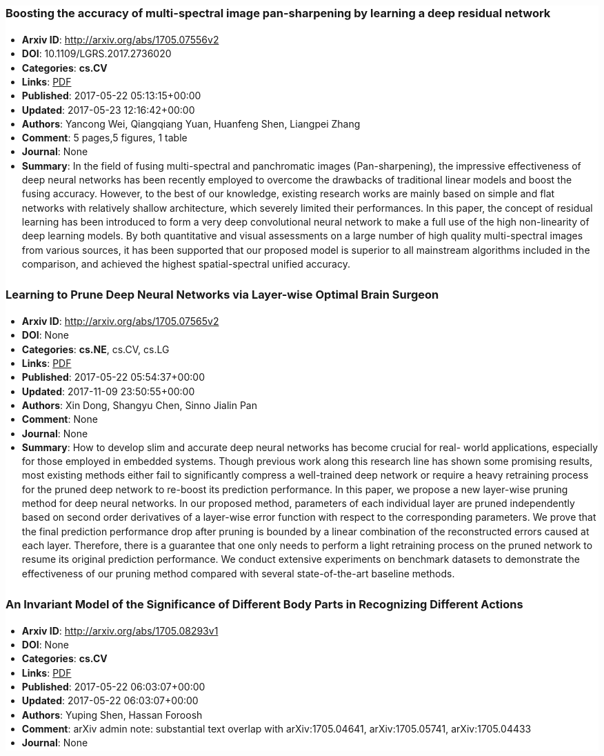 
### Boosting the accuracy of multi-spectral image pan-sharpening by learning a deep residual network
- **Arxiv ID**: http://arxiv.org/abs/1705.07556v2
- **DOI**: 10.1109/LGRS.2017.2736020
- **Categories**: **cs.CV**
- **Links**: [PDF](http://arxiv.org/pdf/1705.07556v2)
- **Published**: 2017-05-22 05:13:15+00:00
- **Updated**: 2017-05-23 12:16:42+00:00
- **Authors**: Yancong Wei, Qiangqiang Yuan, Huanfeng Shen, Liangpei Zhang
- **Comment**: 5 pages,5 figures, 1 table
- **Journal**: None
- **Summary**: In the field of fusing multi-spectral and panchromatic images (Pan-sharpening), the impressive effectiveness of deep neural networks has been recently employed to overcome the drawbacks of traditional linear models and boost the fusing accuracy. However, to the best of our knowledge, existing research works are mainly based on simple and flat networks with relatively shallow architecture, which severely limited their performances. In this paper, the concept of residual learning has been introduced to form a very deep convolutional neural network to make a full use of the high non-linearity of deep learning models. By both quantitative and visual assessments on a large number of high quality multi-spectral images from various sources, it has been supported that our proposed model is superior to all mainstream algorithms included in the comparison, and achieved the highest spatial-spectral unified accuracy.



### Learning to Prune Deep Neural Networks via Layer-wise Optimal Brain Surgeon
- **Arxiv ID**: http://arxiv.org/abs/1705.07565v2
- **DOI**: None
- **Categories**: **cs.NE**, cs.CV, cs.LG
- **Links**: [PDF](http://arxiv.org/pdf/1705.07565v2)
- **Published**: 2017-05-22 05:54:37+00:00
- **Updated**: 2017-11-09 23:50:55+00:00
- **Authors**: Xin Dong, Shangyu Chen, Sinno Jialin Pan
- **Comment**: None
- **Journal**: None
- **Summary**: How to develop slim and accurate deep neural networks has become crucial for real- world applications, especially for those employed in embedded systems. Though previous work along this research line has shown some promising results, most existing methods either fail to significantly compress a well-trained deep network or require a heavy retraining process for the pruned deep network to re-boost its prediction performance. In this paper, we propose a new layer-wise pruning method for deep neural networks. In our proposed method, parameters of each individual layer are pruned independently based on second order derivatives of a layer-wise error function with respect to the corresponding parameters. We prove that the final prediction performance drop after pruning is bounded by a linear combination of the reconstructed errors caused at each layer. Therefore, there is a guarantee that one only needs to perform a light retraining process on the pruned network to resume its original prediction performance. We conduct extensive experiments on benchmark datasets to demonstrate the effectiveness of our pruning method compared with several state-of-the-art baseline methods.



### An Invariant Model of the Significance of Different Body Parts in Recognizing Different Actions
- **Arxiv ID**: http://arxiv.org/abs/1705.08293v1
- **DOI**: None
- **Categories**: **cs.CV**
- **Links**: [PDF](http://arxiv.org/pdf/1705.08293v1)
- **Published**: 2017-05-22 06:03:07+00:00
- **Updated**: 2017-05-22 06:03:07+00:00
- **Authors**: Yuping Shen, Hassan Foroosh
- **Comment**: arXiv admin note: substantial text overlap with arXiv:1705.04641,
  arXiv:1705.05741, arXiv:1705.04433
- **Journal**: None